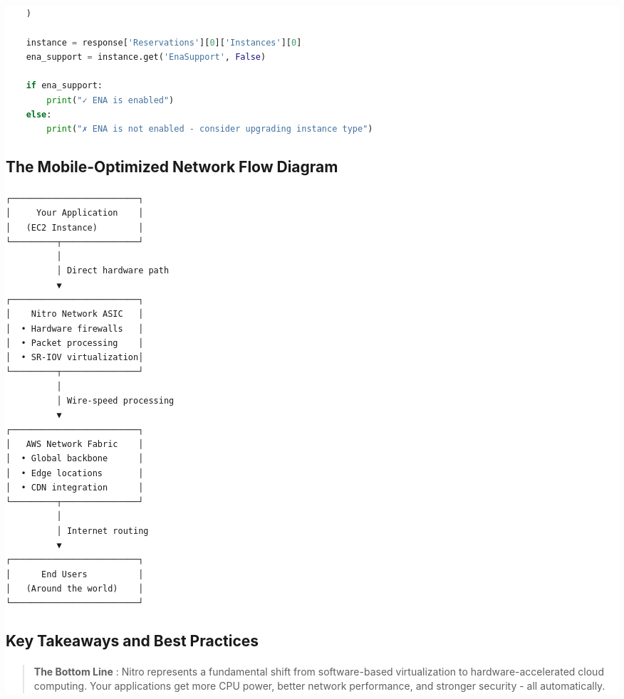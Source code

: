 ```python
    )
  
    instance = response['Reservations'][0]['Instances'][0]
    ena_support = instance.get('EnaSupport', False)
  
    if ena_support:
        print("✓ ENA is enabled")
    else:
        print("✗ ENA is not enabled - consider upgrading instance type")
```

## The Mobile-Optimized Network Flow Diagram

```
┌─────────────────────────┐
│     Your Application    │
│   (EC2 Instance)        │
└─────────┬───────────────┘
          │
          │ Direct hardware path
          ▼
┌─────────────────────────┐
│    Nitro Network ASIC   │
│  • Hardware firewalls   │
│  • Packet processing    │
│  • SR-IOV virtualization│
└─────────┬───────────────┘
          │
          │ Wire-speed processing
          ▼
┌─────────────────────────┐
│   AWS Network Fabric    │
│  • Global backbone      │
│  • Edge locations       │
│  • CDN integration      │
└─────────┬───────────────┘
          │
          │ Internet routing
          ▼
┌─────────────────────────┐
│      End Users          │
│   (Around the world)    │
└─────────────────────────┘
```

## Key Takeaways and Best Practices

> **The Bottom Line** : Nitro represents a fundamental shift from software-based virtualization to hardware-accelerated cloud computing. Your applications get more CPU power, better network performance, and stronger security - all automatically.
